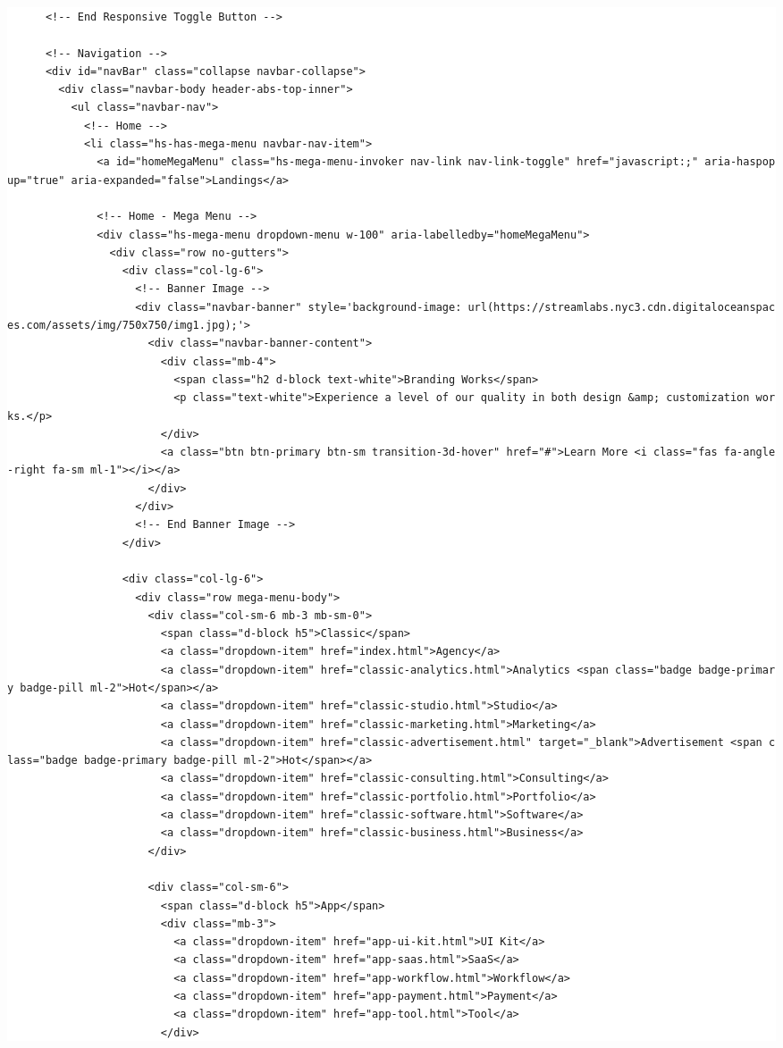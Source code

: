           <!-- End Responsive Toggle Button -->

          <!-- Navigation -->
          <div id="navBar" class="collapse navbar-collapse">
            <div class="navbar-body header-abs-top-inner">
              <ul class="navbar-nav">
                <!-- Home -->
                <li class="hs-has-mega-menu navbar-nav-item">
                  <a id="homeMegaMenu" class="hs-mega-menu-invoker nav-link nav-link-toggle" href="javascript:;" aria-haspopup="true" aria-expanded="false">Landings</a>

                  <!-- Home - Mega Menu -->
                  <div class="hs-mega-menu dropdown-menu w-100" aria-labelledby="homeMegaMenu">
                    <div class="row no-gutters">
                      <div class="col-lg-6">
                        <!-- Banner Image -->
                        <div class="navbar-banner" style='background-image: url(https://streamlabs.nyc3.cdn.digitaloceanspaces.com/assets/img/750x750/img1.jpg);'>
                          <div class="navbar-banner-content">
                            <div class="mb-4">
                              <span class="h2 d-block text-white">Branding Works</span>
                              <p class="text-white">Experience a level of our quality in both design &amp; customization works.</p>
                            </div>
                            <a class="btn btn-primary btn-sm transition-3d-hover" href="#">Learn More <i class="fas fa-angle-right fa-sm ml-1"></i></a>
                          </div>
                        </div>
                        <!-- End Banner Image -->
                      </div>

                      <div class="col-lg-6">
                        <div class="row mega-menu-body">
                          <div class="col-sm-6 mb-3 mb-sm-0">
                            <span class="d-block h5">Classic</span>
                            <a class="dropdown-item" href="index.html">Agency</a>
                            <a class="dropdown-item" href="classic-analytics.html">Analytics <span class="badge badge-primary badge-pill ml-2">Hot</span></a>
                            <a class="dropdown-item" href="classic-studio.html">Studio</a>
                            <a class="dropdown-item" href="classic-marketing.html">Marketing</a>
                            <a class="dropdown-item" href="classic-advertisement.html" target="_blank">Advertisement <span class="badge badge-primary badge-pill ml-2">Hot</span></a>
                            <a class="dropdown-item" href="classic-consulting.html">Consulting</a>
                            <a class="dropdown-item" href="classic-portfolio.html">Portfolio</a>
                            <a class="dropdown-item" href="classic-software.html">Software</a>
                            <a class="dropdown-item" href="classic-business.html">Business</a>
                          </div>

                          <div class="col-sm-6">
                            <span class="d-block h5">App</span>
                            <div class="mb-3">
                              <a class="dropdown-item" href="app-ui-kit.html">UI Kit</a>
                              <a class="dropdown-item" href="app-saas.html">SaaS</a>
                              <a class="dropdown-item" href="app-workflow.html">Workflow</a>
                              <a class="dropdown-item" href="app-payment.html">Payment</a>
                              <a class="dropdown-item" href="app-tool.html">Tool</a>
                            </div>
